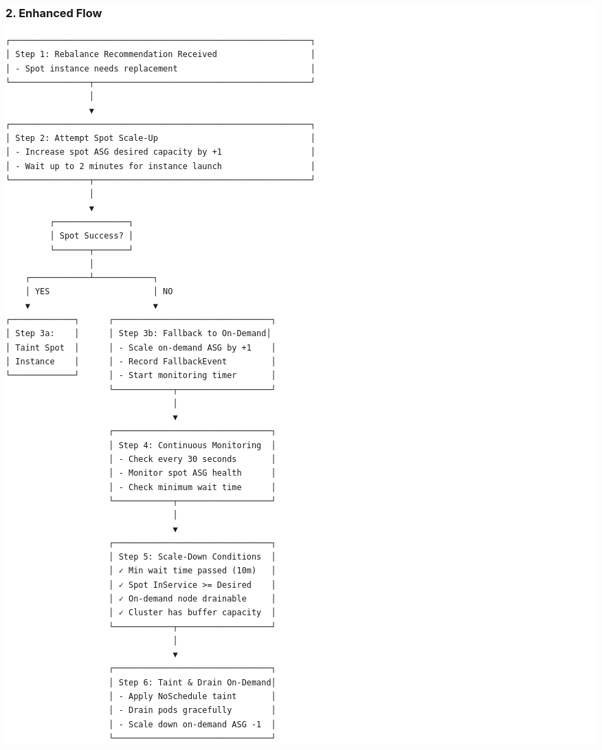 
### 2. Enhanced Flow

```
┌─────────────────────────────────────────────────────────────┐
│ Step 1: Rebalance Recommendation Received                   │
│ - Spot instance needs replacement                           │
└────────────────┬────────────────────────────────────────────┘
                 │
                 ▼
┌─────────────────────────────────────────────────────────────┐
│ Step 2: Attempt Spot Scale-Up                               │
│ - Increase spot ASG desired capacity by +1                  │
│ - Wait up to 2 minutes for instance launch                  │
└────────────────┬────────────────────────────────────────────┘
                 │
                 ▼
         ┌───────────────┐
         │ Spot Success? │
         └───────┬───────┘
                 │
    ┌────────────┴────────────┐
    │ YES                     │ NO
    ▼                         ▼
┌─────────────┐      ┌────────────────────────────────┐
│ Step 3a:    │      │ Step 3b: Fallback to On-Demand│
│ Taint Spot  │      │ - Scale on-demand ASG by +1    │
│ Instance    │      │ - Record FallbackEvent         │
└─────────────┘      │ - Start monitoring timer       │
                     └────────────┬───────────────────┘
                                  │
                                  ▼
                     ┌────────────────────────────────┐
                     │ Step 4: Continuous Monitoring  │
                     │ - Check every 30 seconds       │
                     │ - Monitor spot ASG health      │
                     │ - Check minimum wait time      │
                     └────────────┬───────────────────┘
                                  │
                                  ▼
                     ┌────────────────────────────────┐
                     │ Step 5: Scale-Down Conditions  │
                     │ ✓ Min wait time passed (10m)   │
                     │ ✓ Spot InService >= Desired    │
                     │ ✓ On-demand node drainable     │
                     │ ✓ Cluster has buffer capacity  │
                     └────────────┬───────────────────┘
                                  │
                                  ▼
                     ┌────────────────────────────────┐
                     │ Step 6: Taint & Drain On-Demand│
                     │ - Apply NoSchedule taint       │
                     │ - Drain pods gracefully        │
                     │ - Scale down on-demand ASG -1  │
                     └────────────────────────────────┘
```
